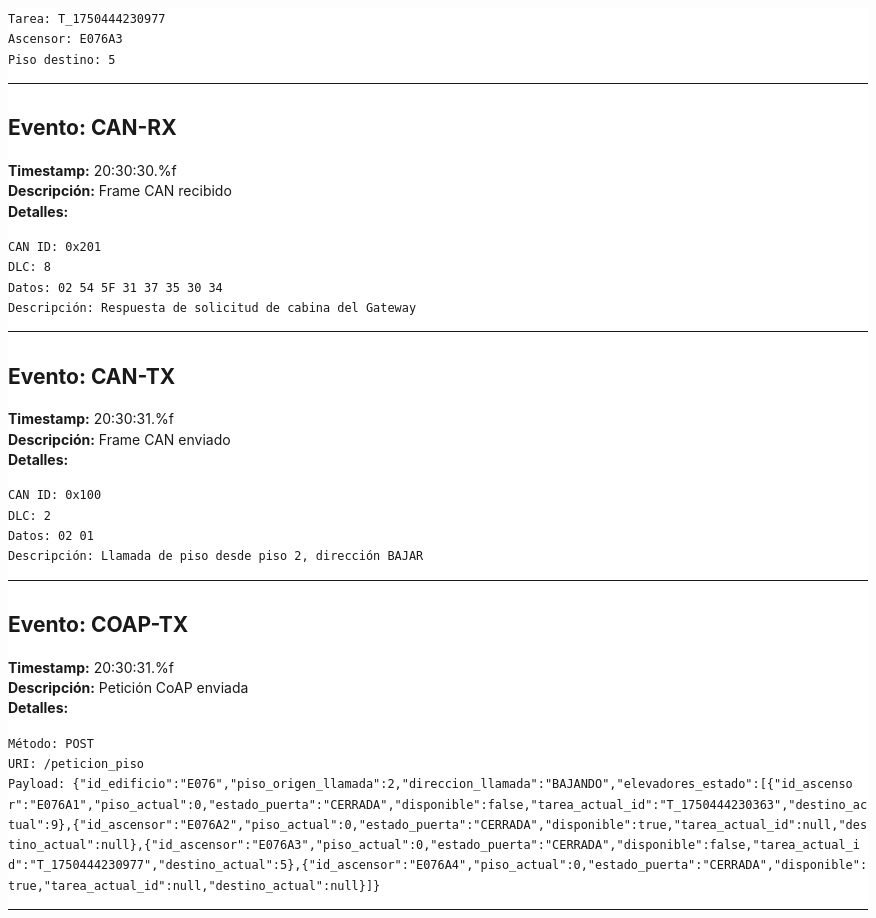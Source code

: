 ```
Tarea: T_1750444230977
Ascensor: E076A3
Piso destino: 5
```

---

## Evento: CAN-RX

**Timestamp:** 20:30:30.%f  
**Descripción:** Frame CAN recibido  
**Detalles:**

```
CAN ID: 0x201
DLC: 8
Datos: 02 54 5F 31 37 35 30 34 
Descripción: Respuesta de solicitud de cabina del Gateway
```

---

## Evento: CAN-TX

**Timestamp:** 20:30:31.%f  
**Descripción:** Frame CAN enviado  
**Detalles:**

```
CAN ID: 0x100
DLC: 2
Datos: 02 01 
Descripción: Llamada de piso desde piso 2, dirección BAJAR
```

---

## Evento: COAP-TX

**Timestamp:** 20:30:31.%f  
**Descripción:** Petición CoAP enviada  
**Detalles:**

```
Método: POST
URI: /peticion_piso
Payload: {"id_edificio":"E076","piso_origen_llamada":2,"direccion_llamada":"BAJANDO","elevadores_estado":[{"id_ascensor":"E076A1","piso_actual":0,"estado_puerta":"CERRADA","disponible":false,"tarea_actual_id":"T_1750444230363","destino_actual":9},{"id_ascensor":"E076A2","piso_actual":0,"estado_puerta":"CERRADA","disponible":true,"tarea_actual_id":null,"destino_actual":null},{"id_ascensor":"E076A3","piso_actual":0,"estado_puerta":"CERRADA","disponible":false,"tarea_actual_id":"T_1750444230977","destino_actual":5},{"id_ascensor":"E076A4","piso_actual":0,"estado_puerta":"CERRADA","disponible":true,"tarea_actual_id":null,"destino_actual":null}]}
```

---